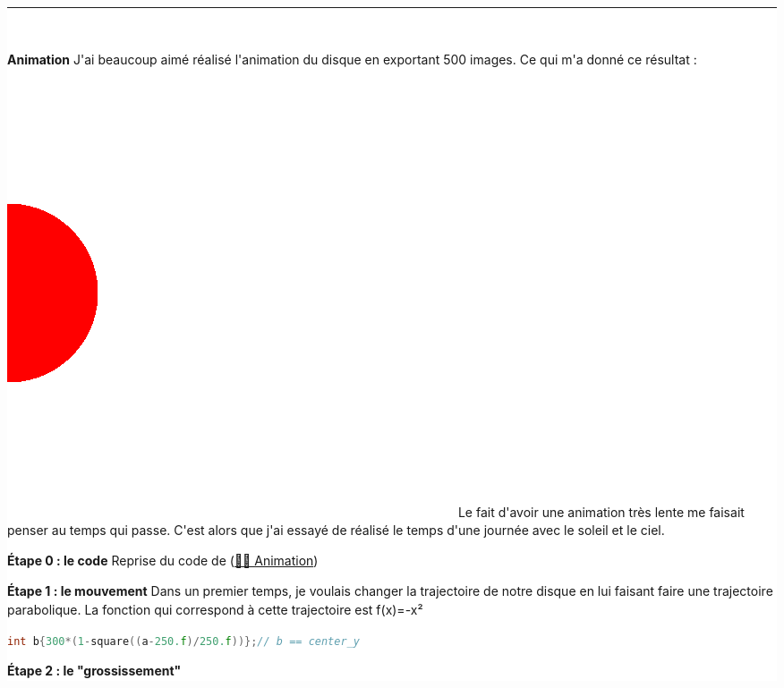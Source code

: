 
__________
<br/>

**Animation** 
J'ai beaucoup aimé réalisé l'animation du disque en exportant 500 images. Ce qui m'a donné ce résultat : 
![animation_japon.gif](/output/animation_japon.gif)
Le fait d'avoir une animation très lente me faisait penser au temps qui passe. 
C'est alors que j'ai essayé de réalisé le temps d'une journée avec le soleil et le ciel. 
<br/>

**Étape 0 : le code**
Reprise du code de ([🌟🌟 Animation](#-animation))
</br>

**Étape 1 : le mouvement**
Dans un premier temps, je voulais changer la trajectoire de notre disque en lui faisant faire une trajectoire parabolique.
La fonction qui correspond à cette trajectoire est f(x)=-x²

```cpp
int b{300*(1-square((a-250.f)/250.f))};// b == center_y
```

**Étape 2 : le  "grossissement"**
```cpp

```
